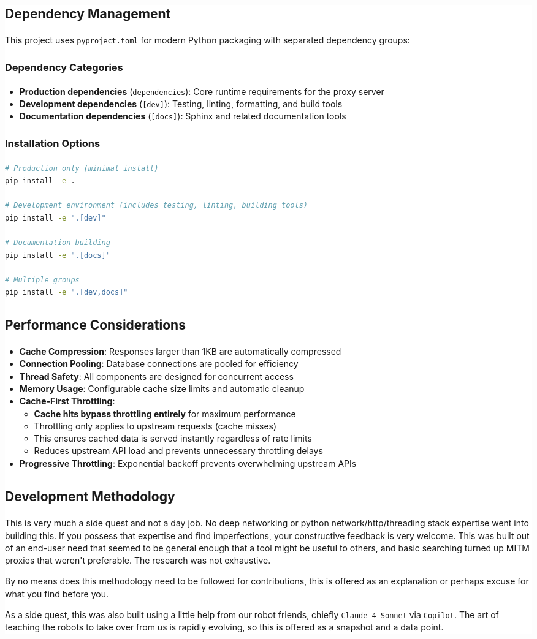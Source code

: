 ## Dependency Management

This project uses `pyproject.toml` for modern Python packaging with separated dependency groups:

### Dependency Categories
- **Production dependencies** (`dependencies`): Core runtime requirements for the proxy server
- **Development dependencies** (`[dev]`): Testing, linting, formatting, and build tools
- **Documentation dependencies** (`[docs]`): Sphinx and related documentation tools

### Installation Options
```bash
# Production only (minimal install)
pip install -e .

# Development environment (includes testing, linting, building tools)
pip install -e ".[dev]"

# Documentation building
pip install -e ".[docs]"

# Multiple groups
pip install -e ".[dev,docs]"
```

## Performance Considerations

- **Cache Compression**: Responses larger than 1KB are automatically compressed
- **Connection Pooling**: Database connections are pooled for efficiency
- **Thread Safety**: All components are designed for concurrent access
- **Memory Usage**: Configurable cache size limits and automatic cleanup
- **Cache-First Throttling**:
  - **Cache hits bypass throttling entirely** for maximum performance
  - Throttling only applies to upstream requests (cache misses)
  - This ensures cached data is served instantly regardless of rate limits
  - Reduces upstream API load and prevents unnecessary throttling delays
- **Progressive Throttling**: Exponential backoff prevents overwhelming upstream APIs

## Development Methodology

This is very much a side quest and not a day job. No deep networking or python network/http/threading stack expertise went into building this. If you possess that expertise and find imperfections, your constructive feedback is very welcome. This was built out of an end-user need that seemed to be general enough that a tool might be useful to others, and basic searching turned up MITM proxies that weren't preferable. The research was not exhaustive.

By no means does this methodology need to be followed for contributions, this is offered as an explanation or perhaps excuse for what you find before you.

As a side quest, this was also built using a little help from our robot friends, chiefly `Claude 4 Sonnet` via `Copilot`. The art of teaching the robots to take over from us is rapidly evolving, so this is offered as a snapshot and a data point.
